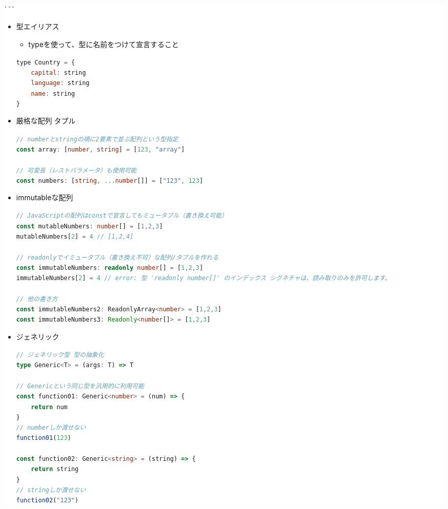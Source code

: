 	```

- 型エイリアス
	- typeを使って、型に名前をつけて宣言すること

	```javascript
	type Country = {
		capital: string
		language: string
		name: string
	}
	```

- 厳格な配列 タプル

	```typescript
	// numberとstringの順に2要素で並ぶ配列という型指定
	const array: [number, string] = [123, "array"]
	
	// 可変長（レストパラメータ）も使用可能
	const numbers: [string, ...number[]] = ["123", 123]
	```

- immutableな配列

	```typescript
	// JavaScriptの配列はconstで宣言してもミュータブル（書き換え可能）
	const mutableNumbers: number[] = [1,2,3]
	mutableNumbers[2] = 4 // [1,2,4]
	
	// readonlyでイミュータブル（書き換え不可）な配列/タプルを作れる
	const immutableNumbers: readonly number[] = [1,2,3]
	immutableNumbers[2] = 4 // error: 型 'readonly number[]' のインデックス シグネチャは、読み取りのみを許可します。
	
	// 他の書き方
	const immutableNumbers2: ReadonlyArray<number> = [1,2,3]
	const immutableNumbers3: Readonly<number[]> = [1,2,3]
	```

- ジェネリック

	```typescript
	// ジェネリック型 型の抽象化
	type Generic<T> = (args: T) => T
	
	// Genericという同じ型を汎用的に利用可能
	const function01: Generic<number> = (num) => {
	    return num
	}
	// numberしか渡せない
	function01(123)
	
	const function02: Generic<string> = (string) => {
	    return string
	}
	// stringしか渡せない
	function02("123")
	```
